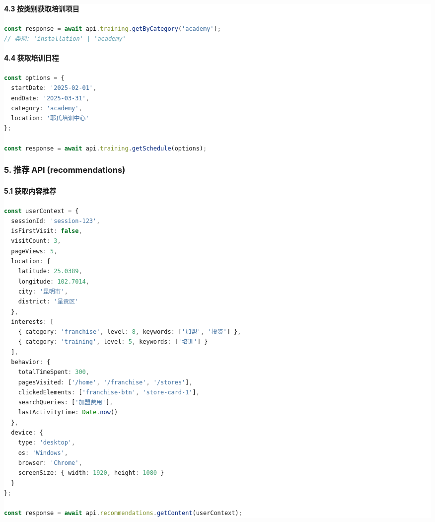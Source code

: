 #### 4.3 按类别获取培训项目
```typescript
const response = await api.training.getByCategory('academy');
// 类别: 'installation' | 'academy'
```

#### 4.4 获取培训日程
```typescript
const options = {
  startDate: '2025-02-01',
  endDate: '2025-03-31',
  category: 'academy',
  location: '耶氏培训中心'
};

const response = await api.training.getSchedule(options);
```

### 5. 推荐 API (recommendations)

#### 5.1 获取内容推荐
```typescript
const userContext = {
  sessionId: 'session-123',
  isFirstVisit: false,
  visitCount: 3,
  pageViews: 5,
  location: {
    latitude: 25.0389,
    longitude: 102.7014,
    city: '昆明市',
    district: '呈贡区'
  },
  interests: [
    { category: 'franchise', level: 8, keywords: ['加盟', '投资'] },
    { category: 'training', level: 5, keywords: ['培训'] }
  ],
  behavior: {
    totalTimeSpent: 300,
    pagesVisited: ['/home', '/franchise', '/stores'],
    clickedElements: ['franchise-btn', 'store-card-1'],
    searchQueries: ['加盟费用'],
    lastActivityTime: Date.now()
  },
  device: {
    type: 'desktop',
    os: 'Windows',
    browser: 'Chrome',
    screenSize: { width: 1920, height: 1080 }
  }
};

const response = await api.recommendations.getContent(userContext);
```
